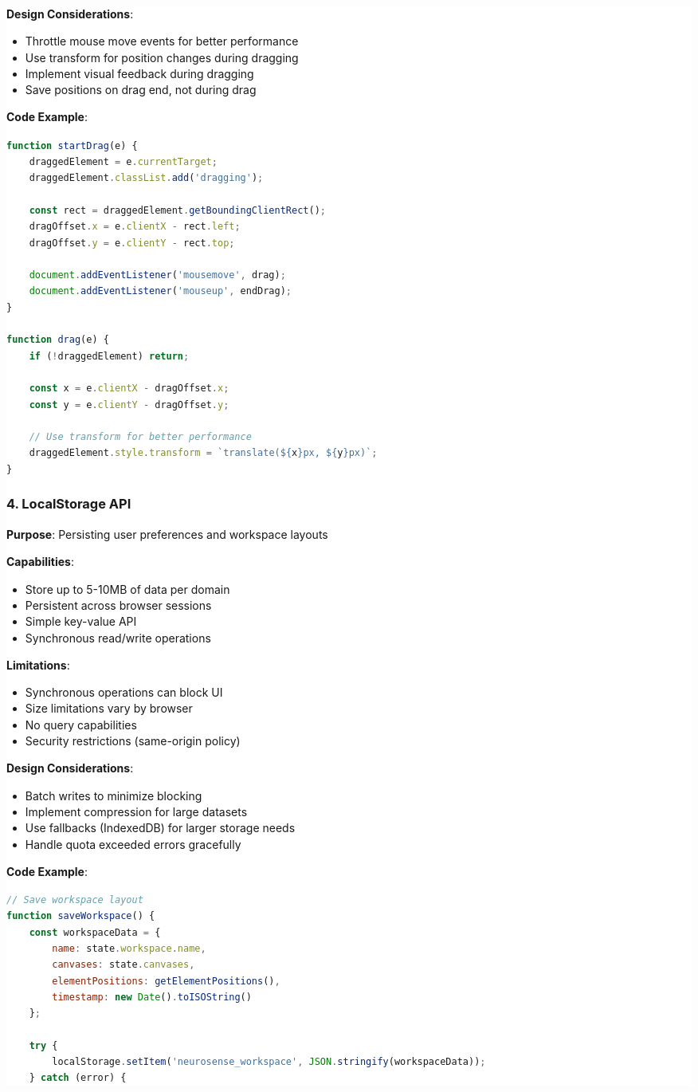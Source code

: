 **Design Considerations**:
- Throttle mouse move events for better performance
- Use transform for position changes during dragging
- Implement visual feedback during dragging
- Save positions on drag end, not during drag

**Code Example**:
```javascript
function startDrag(e) {
    draggedElement = e.currentTarget;
    draggedElement.classList.add('dragging');
    
    const rect = draggedElement.getBoundingClientRect();
    dragOffset.x = e.clientX - rect.left;
    dragOffset.y = e.clientY - rect.top;
    
    document.addEventListener('mousemove', drag);
    document.addEventListener('mouseup', endDrag);
}

function drag(e) {
    if (!draggedElement) return;
    
    const x = e.clientX - dragOffset.x;
    const y = e.clientY - dragOffset.y;
    
    // Use transform for better performance
    draggedElement.style.transform = `translate(${x}px, ${y}px)`;
}
```

### 4. LocalStorage API

**Purpose**: Persisting user preferences and workspace layouts

**Capabilities**:
- Store up to 5-10MB of data per domain
- Persistent across browser sessions
- Simple key-value API
- Synchronous read/write operations

**Limitations**:
- Synchronous operations can block UI
- Size limitations vary by browser
- No query capabilities
- Security restrictions (same-origin policy)

**Design Considerations**:
- Batch writes to minimize blocking
- Implement compression for large datasets
- Use fallbacks (IndexedDB) for larger storage needs
- Handle quota exceeded errors gracefully

**Code Example**:
```javascript
// Save workspace layout
function saveWorkspace() {
    const workspaceData = {
        name: state.workspace.name,
        canvases: state.canvases,
        elementPositions: getElementPositions(),
        timestamp: new Date().toISOString()
    };
    
    try {
        localStorage.setItem('neurosense_workspace', JSON.stringify(workspaceData));
    } catch (error) {
```